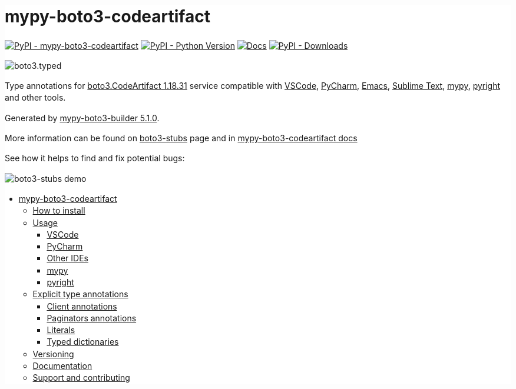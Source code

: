 <a id="mypy-boto3-codeartifact"></a>

# mypy-boto3-codeartifact

[![PyPI - mypy-boto3-codeartifact](https://img.shields.io/pypi/v/mypy-boto3-codeartifact.svg?color=blue)](https://pypi.org/project/mypy-boto3-codeartifact)
[![PyPI - Python Version](https://img.shields.io/pypi/pyversions/mypy-boto3-codeartifact.svg?color=blue)](https://pypi.org/project/mypy-boto3-codeartifact)
[![Docs](https://img.shields.io/readthedocs/mypy-boto3-builder.svg?color=blue)](https://mypy-boto3-builder.readthedocs.io/)
[![PyPI - Downloads](https://img.shields.io/pypi/dw/mypy-boto3-codeartifact?color=blue)](https://pypistats.org/packages/mypy-boto3-codeartifact)

![boto3.typed](https://github.com/vemel/mypy_boto3_builder/raw/master/logo.png)

Type annotations for
[boto3.CodeArtifact 1.18.31](https://boto3.amazonaws.com/v1/documentation/api/1.18.31/reference/services/codeartifact.html#CodeArtifact)
service compatible with [VSCode](https://code.visualstudio.com/),
[PyCharm](https://www.jetbrains.com/pycharm/),
[Emacs](https://www.gnu.org/software/emacs/),
[Sublime Text](https://www.sublimetext.com/),
[mypy](https://github.com/python/mypy),
[pyright](https://github.com/microsoft/pyright) and other tools.

Generated by
[mypy-boto3-builder 5.1.0](https://github.com/vemel/mypy_boto3_builder).

More information can be found on
[boto3-stubs](https://pypi.org/project/boto3-stubs/) page and in
[mypy-boto3-codeartifact docs](https://vemel.github.io/boto3_stubs_docs/mypy_boto3_codeartifact/)

See how it helps to find and fix potential bugs:

![boto3-stubs demo](https://github.com/vemel/mypy_boto3_builder/raw/master/demo.gif)

- [mypy-boto3-codeartifact](#mypy-boto3-codeartifact)
  - [How to install](#how-to-install)
  - [Usage](#usage)
    - [VSCode](#vscode)
    - [PyCharm](#pycharm)
    - [Other IDEs](#other-ides)
    - [mypy](#mypy)
    - [pyright](#pyright)
  - [Explicit type annotations](#explicit-type-annotations)
    - [Client annotations](#client-annotations)
    - [Paginators annotations](#paginators-annotations)
    - [Literals](#literals)
    - [Typed dictionaries](#typed-dictionaries)
  - [Versioning](#versioning)
  - [Documentation](#documentation)
  - [Support and contributing](#support-and-contributing)
